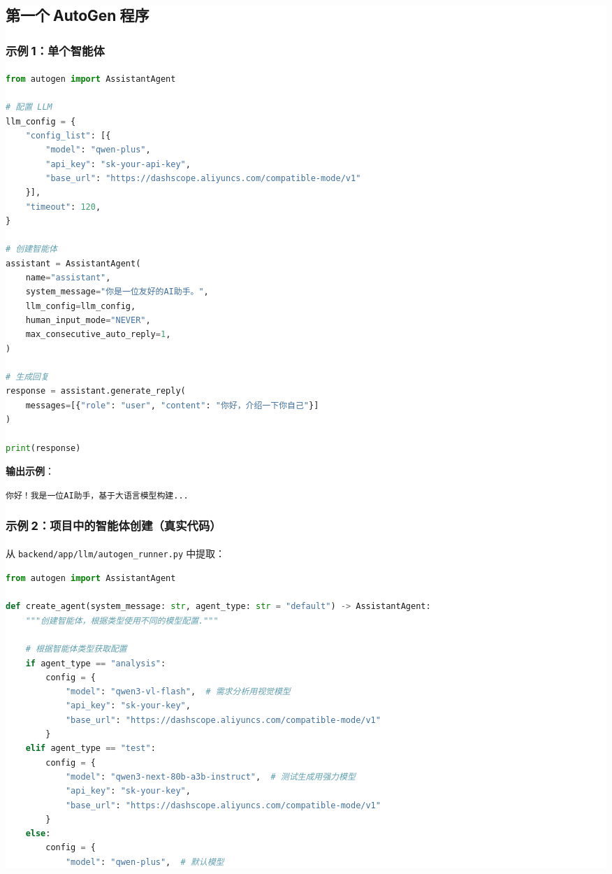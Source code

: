 ## 第一个 AutoGen 程序

### 示例 1：单个智能体

```python
from autogen import AssistantAgent

# 配置 LLM
llm_config = {
    "config_list": [{
        "model": "qwen-plus",
        "api_key": "sk-your-api-key",
        "base_url": "https://dashscope.aliyuncs.com/compatible-mode/v1"
    }],
    "timeout": 120,
}

# 创建智能体
assistant = AssistantAgent(
    name="assistant",
    system_message="你是一位友好的AI助手。",
    llm_config=llm_config,
    human_input_mode="NEVER",
    max_consecutive_auto_reply=1,
)

# 生成回复
response = assistant.generate_reply(
    messages=[{"role": "user", "content": "你好，介绍一下你自己"}]
)

print(response)
```

**输出示例**：
```
你好！我是一位AI助手，基于大语言模型构建...
```

### 示例 2：项目中的智能体创建（真实代码）

从 `backend/app/llm/autogen_runner.py` 中提取：

```python
from autogen import AssistantAgent

def create_agent(system_message: str, agent_type: str = "default") -> AssistantAgent:
    """创建智能体，根据类型使用不同的模型配置."""
    
    # 根据智能体类型获取配置
    if agent_type == "analysis":
        config = {
            "model": "qwen3-vl-flash",  # 需求分析用视觉模型
            "api_key": "sk-your-key",
            "base_url": "https://dashscope.aliyuncs.com/compatible-mode/v1"
        }
    elif agent_type == "test":
        config = {
            "model": "qwen3-next-80b-a3b-instruct",  # 测试生成用强力模型
            "api_key": "sk-your-key",
            "base_url": "https://dashscope.aliyuncs.com/compatible-mode/v1"
        }
    else:
        config = {
            "model": "qwen-plus",  # 默认模型
```